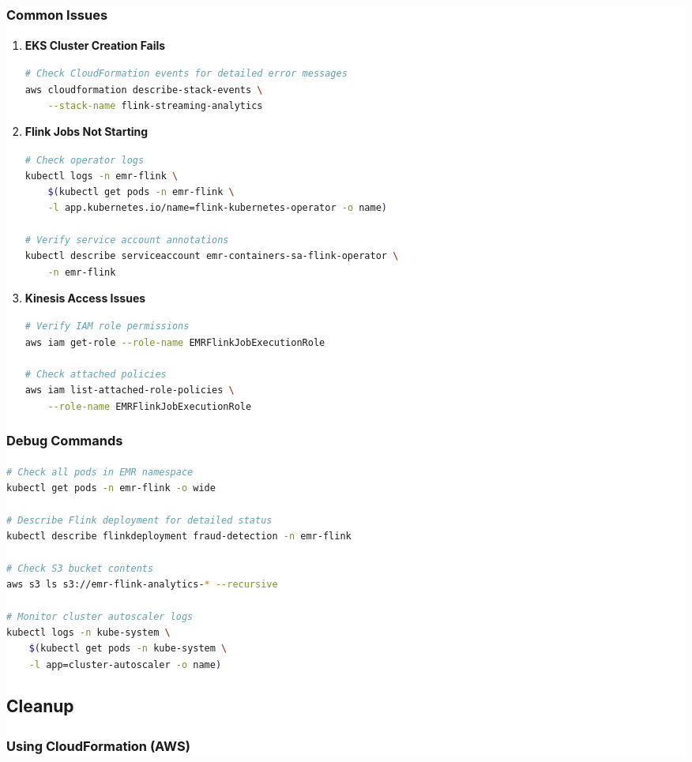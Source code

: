### Common Issues

1. **EKS Cluster Creation Fails**
   ```bash
   # Check CloudFormation events for detailed error messages
   aws cloudformation describe-stack-events \
       --stack-name flink-streaming-analytics
   ```

2. **Flink Jobs Not Starting**
   ```bash
   # Check operator logs
   kubectl logs -n emr-flink \
       $(kubectl get pods -n emr-flink \
       -l app.kubernetes.io/name=flink-kubernetes-operator -o name)
   
   # Verify service account annotations
   kubectl describe serviceaccount emr-containers-sa-flink-operator \
       -n emr-flink
   ```

3. **Kinesis Access Issues**
   ```bash
   # Verify IAM role permissions
   aws iam get-role --role-name EMRFlinkJobExecutionRole
   
   # Check attached policies
   aws iam list-attached-role-policies \
       --role-name EMRFlinkJobExecutionRole
   ```

### Debug Commands

```bash
# Check all pods in EMR namespace
kubectl get pods -n emr-flink -o wide

# Describe Flink deployment for detailed status
kubectl describe flinkdeployment fraud-detection -n emr-flink

# Check S3 bucket contents
aws s3 ls s3://emr-flink-analytics-* --recursive

# Monitor cluster autoscaler logs
kubectl logs -n kube-system \
    $(kubectl get pods -n kube-system \
    -l app=cluster-autoscaler -o name)
```

## Cleanup

### Using CloudFormation (AWS)
